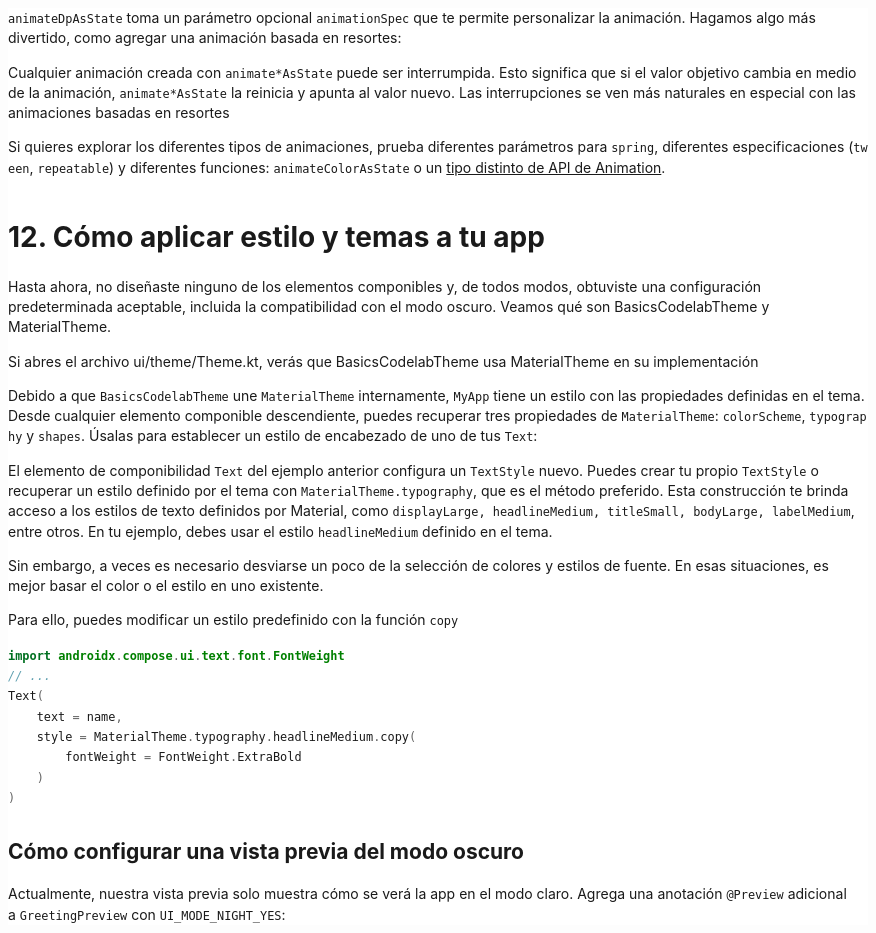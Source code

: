 `animateDpAsState` toma un parámetro opcional `animationSpec` que te permite personalizar la animación. Hagamos algo más divertido, como agregar una animación basada en resortes:

Cualquier animación creada con `animate*AsState` puede ser interrumpida. Esto significa que si el valor objetivo cambia en medio de la animación, `animate*AsState` la reinicia y apunta al valor nuevo. Las interrupciones se ven más naturales en especial con las animaciones basadas en resortes


Si quieres explorar los diferentes tipos de animaciones, prueba diferentes parámetros para `spring`, diferentes especificaciones (`tween`, `repeatable`) y diferentes funciones: `animateColorAsState` o un [tipo distinto de API de Animation](https://developer.android.com/jetpack/compose/animation?hl=es-419).


# 12. Cómo aplicar estilo y temas a tu app

Hasta ahora, no diseñaste ninguno de los elementos componibles y, de todos modos, obtuviste una configuración predeterminada aceptable, incluida la compatibilidad con el modo oscuro. Veamos qué son BasicsCodelabTheme y MaterialTheme.

Si abres el archivo ui/theme/Theme.kt, verás que BasicsCodelabTheme usa MaterialTheme en su implementación


Debido a que `BasicsCodelabTheme` une `MaterialTheme` internamente, `MyApp` tiene un estilo con las propiedades definidas en el tema. Desde cualquier elemento componible descendiente, puedes recuperar tres propiedades de `MaterialTheme`: `colorScheme`, `typography` y `shapes`. Úsalas para establecer un estilo de encabezado de uno de tus `Text`:

El elemento de componibilidad `Text` del ejemplo anterior configura un `TextStyle` nuevo. Puedes crear tu propio `TextStyle` o recuperar un estilo definido por el tema con `MaterialTheme.typography`, que es el método preferido. Esta construcción te brinda acceso a los estilos de texto definidos por Material, como `displayLarge, headlineMedium, titleSmall, bodyLarge, labelMedium`, entre otros. En tu ejemplo, debes usar el estilo `headlineMedium` definido en el tema.

Sin embargo, a veces es necesario desviarse un poco de la selección de colores y estilos de fuente. En esas situaciones, es mejor basar el color o el estilo en uno existente.

Para ello, puedes modificar un estilo predefinido con la función `copy`

```kotlin
import androidx.compose.ui.text.font.FontWeight
// ...
Text(
    text = name,
    style = MaterialTheme.typography.headlineMedium.copy(
        fontWeight = FontWeight.ExtraBold
    )
)
```

## Cómo configurar una vista previa del modo oscuro

Actualmente, nuestra vista previa solo muestra cómo se verá la app en el modo claro. Agrega una anotación `@Preview` adicional a `GreetingPreview` con `UI_MODE_NIGHT_YES`:
